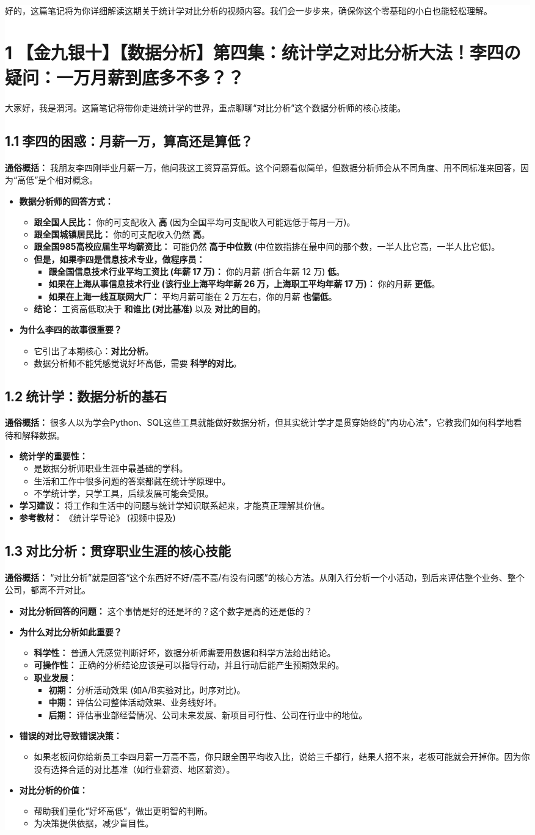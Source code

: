 好的，这篇笔记将为你详细解读这期关于统计学对比分析的视频内容。我们会一步步来，确保你这个零基础的小白也能轻松理解。

# 1 【金九银十】【数据分析】第四集：统计学之对比分析大法！李四の疑问：一万月薪到底多不多？？

大家好，我是渭河。这篇笔记将带你走进统计学的世界，重点聊聊“对比分析”这个数据分析师的核心技能。

## 1.1 李四的困惑：月薪一万，算高还是算低？

**通俗概括：** 我朋友李四刚毕业月薪一万，他问我这工资算高算低。这个问题看似简单，但数据分析师会从不同角度、用不同标准来回答，因为“高低”是个相对概念。

*   **数据分析师的回答方式：**
    *   **跟全国人民比：** 你的可支配收入 **高** (因为全国平均可支配收入可能远低于每月一万)。
    *   **跟全国城镇居民比：** 你的可支配收入仍然 **高**。
    *   **跟全国985高校应届生平均薪资比：** 可能仍然 **高于中位数** (中位数指排在最中间的那个数，一半人比它高，一半人比它低)。
    *   **但是，如果李四是信息技术专业，做程序员：**
        *   **跟全国信息技术行业平均工资比 (年薪 $17$ 万)：** 你的月薪 (折合年薪 $12$ 万) **低**。
        *   **如果在上海从事信息技术行业 (该行业上海平均年薪 $26$ 万，上海职工平均年薪 $17$ 万)：** 你的月薪 **更低**。
        *   **如果在上海一线互联网大厂：** 平均月薪可能在 $2$ 万左右，你的月薪 **也偏低**。
    *   **结论：** 工资高低取决于 **和谁比 (对比基准)** 以及 **对比的目的**。

*   **为什么李四的故事很重要？**
    *   它引出了本期核心：**对比分析**。
    *   数据分析师不能凭感觉说好坏高低，需要 **科学的对比**。

## 1.2 统计学：数据分析的基石

**通俗概括：** 很多人以为学会Python、SQL这些工具就能做好数据分析，但其实统计学才是贯穿始终的“内功心法”，它教我们如何科学地看待和解释数据。

*   **统计学的重要性：**
    *   是数据分析师职业生涯中最基础的学科。
    *   生活和工作中很多问题的答案都藏在统计学原理中。
    *   不学统计学，只学工具，后续发展可能会受限。
*   **学习建议：** 将工作和生活中的问题与统计学知识联系起来，才能真正理解其价值。
*   **参考教材：** 《统计学导论》 (视频中提及)

## 1.3 对比分析：贯穿职业生涯的核心技能

**通俗概括：** “对比分析”就是回答“这个东西好不好/高不高/有没有问题”的核心方法。从刚入行分析一个小活动，到后来评估整个业务、整个公司，都离不开对比。

*   **对比分析回答的问题：** 这个事情是好的还是坏的？这个数字是高的还是低的？
*   **为什么对比分析如此重要？**
    *   **科学性：** 普通人凭感觉判断好坏，数据分析师需要用数据和科学方法给出结论。
    *   **可操作性：** 正确的分析结论应该是可以指导行动，并且行动后能产生预期效果的。
    *   **职业发展：**
        *   **初期：** 分析活动效果 (如A/B实验对比，时序对比)。
        *   **中期：** 评估公司整体活动效果、业务线好坏。
        *   **后期：** 评估事业部经营情况、公司未来发展、新项目可行性、公司在行业中的地位。
*   **错误的对比导致错误决策：**
    *   如果老板问你给新员工李四月薪一万高不高，你只跟全国平均收入比，说给三千都行，结果人招不来，老板可能就会开掉你。因为你没有选择合适的对比基准（如行业薪资、地区薪资）。

*   **对比分析的价值：**
    *   帮助我们量化“好坏高低”，做出更明智的判断。
    *   为决策提供依据，减少盲目性。
